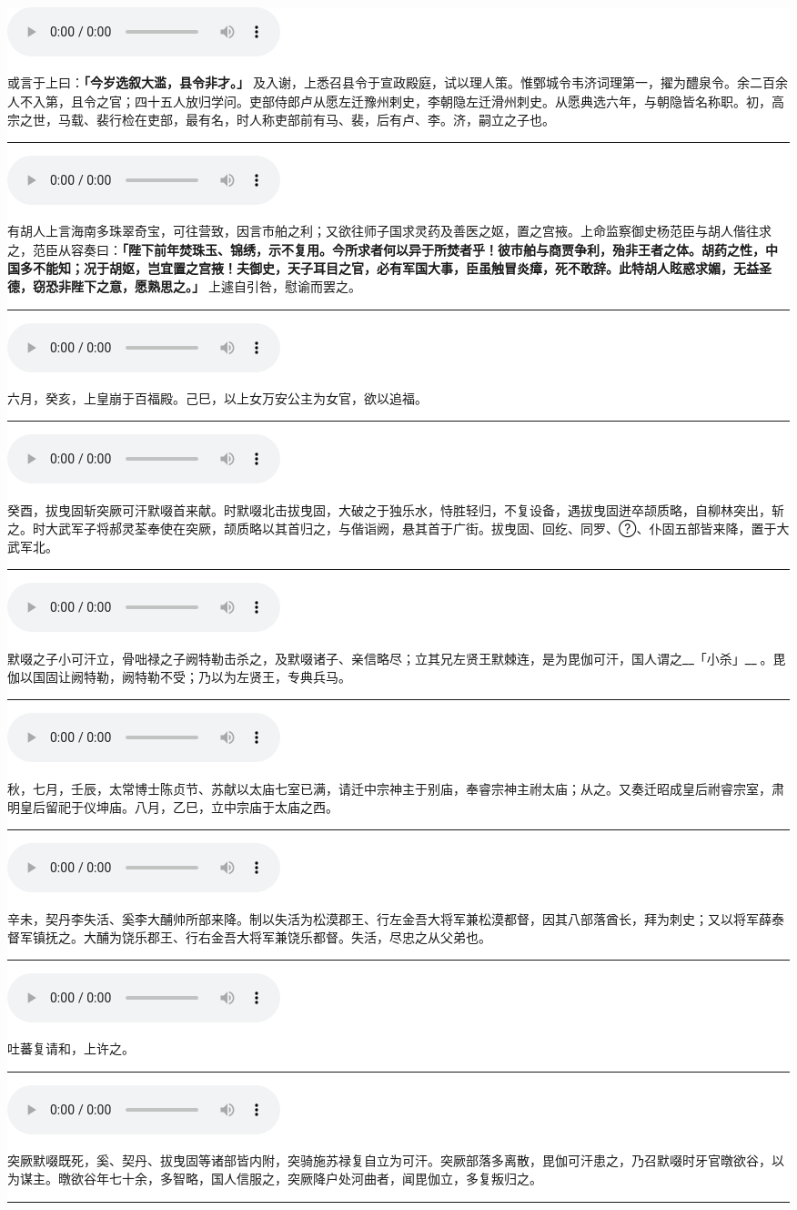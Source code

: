 ![](assets/audios/211/96.mp3)

或言于上曰：__「今岁选叙大滥，县令非才。」__ 及入谢，上悉召县令于宣政殿庭，试以理人策。惟鄄城令韦济词理第一，擢为醴泉令。余二百余人不入第，且令之官；四十五人放归学问。吏部侍郎卢从愿左迁豫州剌史，李朝隐左迁滑州刺史。从愿典选六年，与朝隐皆名称职。初，高宗之世，马载、裴行检在吏部，最有名，时人称吏部前有马、裴，后有卢、李。济，嗣立之子也。

---

![](assets/audios/211/97.mp3)

有胡人上言海南多珠翠奇宝，可往营致，因言市舶之利；又欲往师子国求灵药及善医之妪，置之宫掖。上命监察御史杨范臣与胡人偕往求之，范臣从容奏曰：__「陛下前年焚珠玉、锦绣，示不复用。今所求者何以异于所焚者乎！彼市舶与商贾争利，殆非王者之体。胡药之性，中国多不能知；况于胡妪，岂宜置之宫掖！夫御史，天子耳目之官，必有军国大事，臣虽触冒炎瘴，死不敢辞。此特胡人眩惑求媚，无益圣德，窃恐非陛下之意，愿熟思之。」__ 上遽自引咎，慰谕而罢之。

---

![](assets/audios/211/98.mp3)

六月，癸亥，上皇崩于百福殿。己巳，以上女万安公主为女官，欲以追福。

---

![](assets/audios/211/99.mp3)

癸酉，拔曳固斩突厥可汗默啜首来献。时默啜北击拔曳固，大破之于独乐水，恃胜轻归，不复设备，遇拔曳固迸卒颉质略，自柳林突出，斩之。时大武军子将郝灵荃奉使在突厥，颉质略以其首归之，与偕诣阙，悬其首于广街。拔曳固、回纥、同罗、、仆固五部皆来降，置于大武军北。

---

![](assets/audios/211/100.mp3)

默啜之子小可汗立，骨咄禄之子阙特勒击杀之，及默啜诸子、亲信略尽；立其兄左贤王默棘连，是为毘伽可汗，国人谓之__「小杀」__ 。毘伽以国固让阙特勒，阙特勒不受；乃以为左贤王，专典兵马。

---

![](assets/audios/211/101.mp3)

秋，七月，壬辰，太常博士陈贞节、苏献以太庙七室已满，请迁中宗神主于别庙，奉睿宗神主祔太庙；从之。又奏迁昭成皇后祔睿宗室，肃明皇后留祀于仪坤庙。八月，乙巳，立中宗庙于太庙之西。

---

![](assets/audios/211/102.mp3)

辛未，契丹李失活、奚李大酺帅所部来降。制以失活为松漠郡王、行左金吾大将军兼松漠都督，因其八部落酋长，拜为刺史；又以将军薛泰督军镇抚之。大酺为饶乐郡王、行右金吾大将军兼饶乐都督。失活，尽忠之从父弟也。

---

![](assets/audios/211/103.mp3)

吐蕃复请和，上许之。

---

![](assets/audios/211/104.mp3)

突厥默啜既死，奚、契丹、拔曳固等诸部皆内附，突骑施苏禄复自立为可汗。突厥部落多离散，毘伽可汗患之，乃召默啜时牙官暾欲谷，以为谋主。暾欲谷年七十余，多智略，国人信服之，突厥降户处河曲者，闻毘伽立，多复叛归之。

---